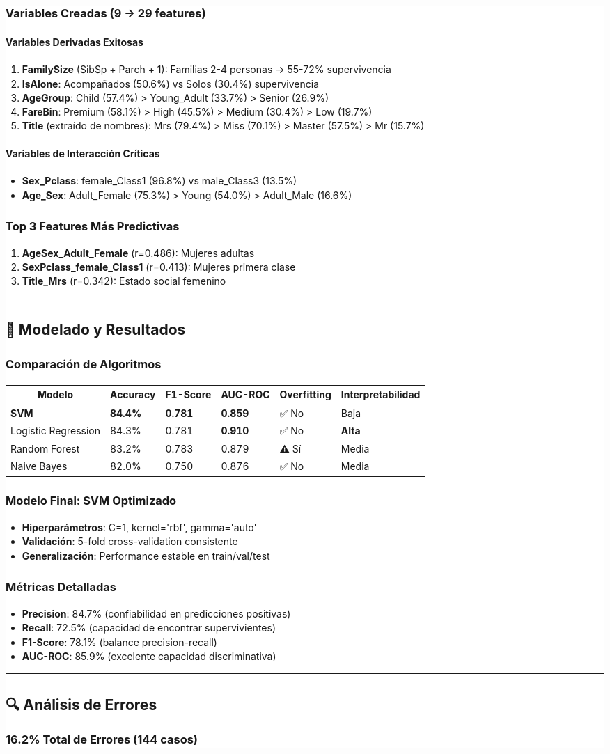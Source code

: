 ### **Variables Creadas (9 → 29 features)**

#### **Variables Derivadas Exitosas**
1. **FamilySize** (SibSp + Parch + 1): Familias 2-4 personas → 55-72% supervivencia
2. **IsAlone**: Acompañados (50.6%) vs Solos (30.4%) supervivencia  
3. **AgeGroup**: Child (57.4%) > Young_Adult (33.7%) > Senior (26.9%)
4. **FareBin**: Premium (58.1%) > High (45.5%) > Medium (30.4%) > Low (19.7%)
5. **Title** (extraído de nombres): Mrs (79.4%) > Miss (70.1%) > Master (57.5%) > Mr (15.7%)

#### **Variables de Interacción Críticas**
- **Sex_Pclass**: female_Class1 (96.8%) vs male_Class3 (13.5%)
- **Age_Sex**: Adult_Female (75.3%) > Young (54.0%) > Adult_Male (16.6%)

### **Top 3 Features Más Predictivas**
1. **AgeSex_Adult_Female** (r=0.486): Mujeres adultas
2. **SexPclass_female_Class1** (r=0.413): Mujeres primera clase  
3. **Title_Mrs** (r=0.342): Estado social femenino

---

## 🤖 Modelado y Resultados

### **Comparación de Algoritmos**

| Modelo | Accuracy | F1-Score | AUC-ROC | Overfitting | Interpretabilidad |
|--------|----------|----------|---------|-------------|-------------------|
| **SVM** | **84.4%** | **0.781** | **0.859** | ✅ No | Baja |
| Logistic Regression | 84.3% | 0.781 | **0.910** | ✅ No | **Alta** |
| Random Forest | 83.2% | 0.783 | 0.879 | ⚠️ Sí | Media |
| Naive Bayes | 82.0% | 0.750 | 0.876 | ✅ No | Media |

### **Modelo Final: SVM Optimizado**
- **Hiperparámetros**: C=1, kernel='rbf', gamma='auto'
- **Validación**: 5-fold cross-validation consistente
- **Generalización**: Performance estable en train/val/test

### **Métricas Detalladas**
- **Precision**: 84.7% (confiabilidad en predicciones positivas)
- **Recall**: 72.5% (capacidad de encontrar supervivientes)
- **F1-Score**: 78.1% (balance precision-recall)
- **AUC-ROC**: 85.9% (excelente capacidad discriminativa)

---

## 🔍 Análisis de Errores

### **16.2% Total de Errores (144 casos)**
